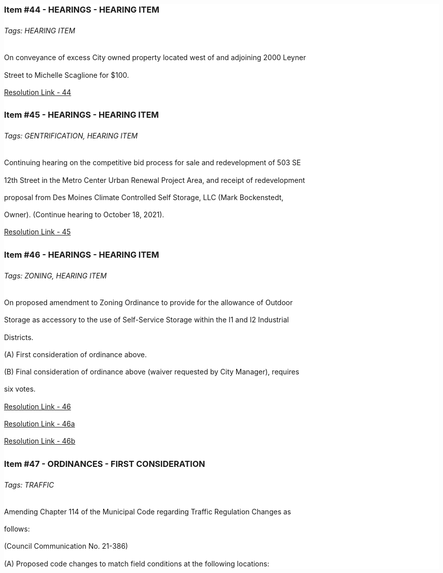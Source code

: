 ### Item #44 - HEARINGS - HEARING ITEM 

###### Tags: HEARING ITEM 

On conveyance of excess City owned property located west of and adjoining 2000 Leyner 

Street to Michelle Scaglione for $100. 

[Resolution Link - 44](http://www.dmgov.org/government/CityCouncil/Resolutions/20210913/44.pdf) 



### Item #45 - HEARINGS - HEARING ITEM 

###### Tags: GENTRIFICATION, HEARING ITEM 

Continuing hearing on the competitive bid process for sale and redevelopment of 503 SE 

12th Street in the Metro Center Urban Renewal Project Area, and receipt of redevelopment 

proposal from Des Moines Climate Controlled Self Storage, LLC (Mark Bockenstedt, 

Owner). (Continue hearing to October 18, 2021). 

[Resolution Link - 45](http://www.dmgov.org/government/CityCouncil/Resolutions/20210913/45.pdf) 



### Item #46 - HEARINGS - HEARING ITEM 

###### Tags: ZONING, HEARING ITEM 

On proposed amendment to Zoning Ordinance to provide for the allowance of Outdoor 

Storage as accessory to the use of Self-Service Storage within the I1 and I2 Industrial 

Districts. 

(A) First consideration of ordinance above. 

(B) Final consideration of ordinance above (waiver requested by City Manager), requires 

six votes. 

[Resolution Link - 46](http://www.dmgov.org/government/CityCouncil/Resolutions/20210913/46.pdf) 

[Resolution Link - 46a](http://www.dmgov.org/government/CityCouncil/Resolutions/20210913/46a.pdf) 

[Resolution Link - 46b](http://www.dmgov.org/government/CityCouncil/Resolutions/20210913/46b.pdf) 



### Item #47 - ORDINANCES - FIRST CONSIDERATION 

###### Tags: TRAFFIC 

Amending Chapter 114 of the Municipal Code regarding Traffic Regulation Changes as 

follows: 

(Council Communication No.  21-386) 

(A) Proposed code changes to match field conditions at the following locations: 
